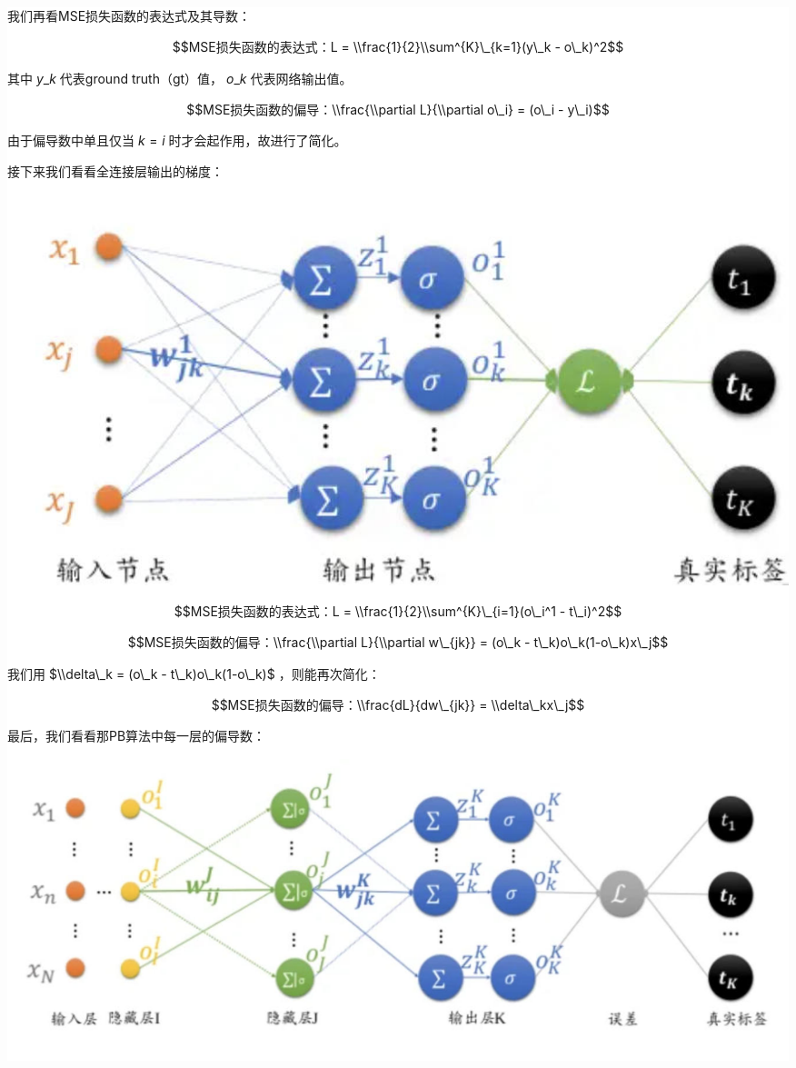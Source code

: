 我们再看MSE损失函数的表达式及其导数：

$$MSE损失函数的表达式：L = \\frac{1}{2}\\sum^{K}\_{k=1}(y\_k - o\_k)^2$$

其中 $y\_k$ 代表ground truth（gt）值， $o\_k$ 代表网络输出值。

$$MSE损失函数的偏导：\\frac{\\partial L}{\\partial o\_i} = (o\_i - y\_i)$$

由于偏导数中单且仅当 $k = i$ 时才会起作用，故进行了简化。

接下来我们看看全连接层输出的梯度：

![](深度学习基础概念知识点_4f1b33bf-53c7-440e.jpg)

$$MSE损失函数的表达式：L = \\frac{1}{2}\\sum^{K}\_{i=1}(o\_i^1 - t\_i)^2$$

$$MSE损失函数的偏导：\\frac{\\partial L}{\\partial w\_{jk}} = (o\_k - t\_k)o\_k(1-o\_k)x\_j$$

我们用 $\\delta\_k = (o\_k - t\_k)o\_k(1-o\_k)$ ，则能再次简化：

$$MSE损失函数的偏导：\\frac{dL}{dw\_{jk}} = \\delta\_kx\_j$$

最后，我们看看那PB算法中每一层的偏导数：

![](深度学习基础概念知识点_182e5d6f-711b-496f.jpg)
